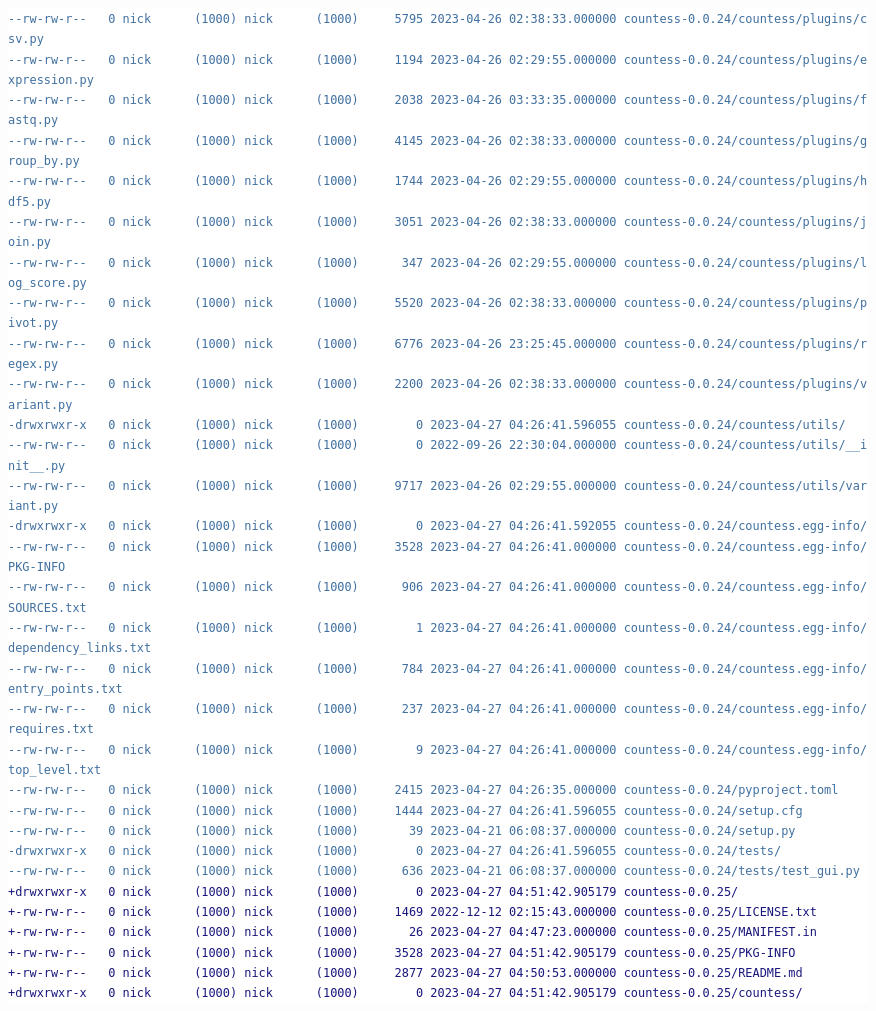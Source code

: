 ```diff
--rw-rw-r--   0 nick      (1000) nick      (1000)     5795 2023-04-26 02:38:33.000000 countess-0.0.24/countess/plugins/csv.py
--rw-rw-r--   0 nick      (1000) nick      (1000)     1194 2023-04-26 02:29:55.000000 countess-0.0.24/countess/plugins/expression.py
--rw-rw-r--   0 nick      (1000) nick      (1000)     2038 2023-04-26 03:33:35.000000 countess-0.0.24/countess/plugins/fastq.py
--rw-rw-r--   0 nick      (1000) nick      (1000)     4145 2023-04-26 02:38:33.000000 countess-0.0.24/countess/plugins/group_by.py
--rw-rw-r--   0 nick      (1000) nick      (1000)     1744 2023-04-26 02:29:55.000000 countess-0.0.24/countess/plugins/hdf5.py
--rw-rw-r--   0 nick      (1000) nick      (1000)     3051 2023-04-26 02:38:33.000000 countess-0.0.24/countess/plugins/join.py
--rw-rw-r--   0 nick      (1000) nick      (1000)      347 2023-04-26 02:29:55.000000 countess-0.0.24/countess/plugins/log_score.py
--rw-rw-r--   0 nick      (1000) nick      (1000)     5520 2023-04-26 02:38:33.000000 countess-0.0.24/countess/plugins/pivot.py
--rw-rw-r--   0 nick      (1000) nick      (1000)     6776 2023-04-26 23:25:45.000000 countess-0.0.24/countess/plugins/regex.py
--rw-rw-r--   0 nick      (1000) nick      (1000)     2200 2023-04-26 02:38:33.000000 countess-0.0.24/countess/plugins/variant.py
-drwxrwxr-x   0 nick      (1000) nick      (1000)        0 2023-04-27 04:26:41.596055 countess-0.0.24/countess/utils/
--rw-rw-r--   0 nick      (1000) nick      (1000)        0 2022-09-26 22:30:04.000000 countess-0.0.24/countess/utils/__init__.py
--rw-rw-r--   0 nick      (1000) nick      (1000)     9717 2023-04-26 02:29:55.000000 countess-0.0.24/countess/utils/variant.py
-drwxrwxr-x   0 nick      (1000) nick      (1000)        0 2023-04-27 04:26:41.592055 countess-0.0.24/countess.egg-info/
--rw-rw-r--   0 nick      (1000) nick      (1000)     3528 2023-04-27 04:26:41.000000 countess-0.0.24/countess.egg-info/PKG-INFO
--rw-rw-r--   0 nick      (1000) nick      (1000)      906 2023-04-27 04:26:41.000000 countess-0.0.24/countess.egg-info/SOURCES.txt
--rw-rw-r--   0 nick      (1000) nick      (1000)        1 2023-04-27 04:26:41.000000 countess-0.0.24/countess.egg-info/dependency_links.txt
--rw-rw-r--   0 nick      (1000) nick      (1000)      784 2023-04-27 04:26:41.000000 countess-0.0.24/countess.egg-info/entry_points.txt
--rw-rw-r--   0 nick      (1000) nick      (1000)      237 2023-04-27 04:26:41.000000 countess-0.0.24/countess.egg-info/requires.txt
--rw-rw-r--   0 nick      (1000) nick      (1000)        9 2023-04-27 04:26:41.000000 countess-0.0.24/countess.egg-info/top_level.txt
--rw-rw-r--   0 nick      (1000) nick      (1000)     2415 2023-04-27 04:26:35.000000 countess-0.0.24/pyproject.toml
--rw-rw-r--   0 nick      (1000) nick      (1000)     1444 2023-04-27 04:26:41.596055 countess-0.0.24/setup.cfg
--rw-rw-r--   0 nick      (1000) nick      (1000)       39 2023-04-21 06:08:37.000000 countess-0.0.24/setup.py
-drwxrwxr-x   0 nick      (1000) nick      (1000)        0 2023-04-27 04:26:41.596055 countess-0.0.24/tests/
--rw-rw-r--   0 nick      (1000) nick      (1000)      636 2023-04-21 06:08:37.000000 countess-0.0.24/tests/test_gui.py
+drwxrwxr-x   0 nick      (1000) nick      (1000)        0 2023-04-27 04:51:42.905179 countess-0.0.25/
+-rw-rw-r--   0 nick      (1000) nick      (1000)     1469 2022-12-12 02:15:43.000000 countess-0.0.25/LICENSE.txt
+-rw-rw-r--   0 nick      (1000) nick      (1000)       26 2023-04-27 04:47:23.000000 countess-0.0.25/MANIFEST.in
+-rw-rw-r--   0 nick      (1000) nick      (1000)     3528 2023-04-27 04:51:42.905179 countess-0.0.25/PKG-INFO
+-rw-rw-r--   0 nick      (1000) nick      (1000)     2877 2023-04-27 04:50:53.000000 countess-0.0.25/README.md
+drwxrwxr-x   0 nick      (1000) nick      (1000)        0 2023-04-27 04:51:42.905179 countess-0.0.25/countess/
```
